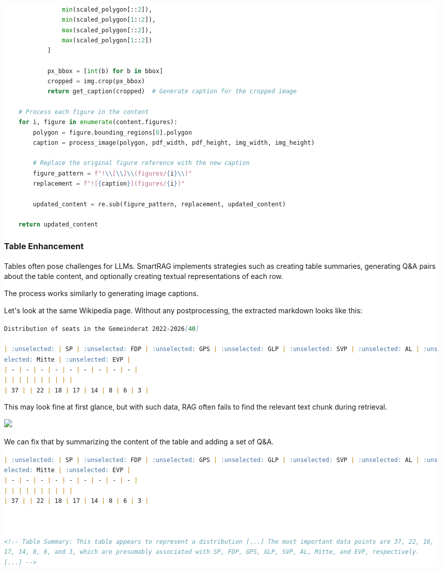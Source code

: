 ```python
                min(scaled_polygon[::2]),
                min(scaled_polygon[1::2]),
                max(scaled_polygon[::2]),
                max(scaled_polygon[1::2])
            ]
            
            px_bbox = [int(b) for b in bbox]
            cropped = img.crop(px_bbox)
            return get_caption(cropped)  # Generate caption for the cropped image

    # Process each figure in the content
    for i, figure in enumerate(content.figures):
        polygon = figure.bounding_regions[0].polygon
        caption = process_image(polygon, pdf_width, pdf_height, img_width, img_height)
        
        # Replace the original figure reference with the new caption
        figure_pattern = f"!\\[\\]\\(figures/{i}\\)"
        replacement = f"![{caption}](figures/{i})"
        
        updated_content = re.sub(figure_pattern, replacement, updated_content)
    
    return updated_content
```

### Table Enhancement

Tables often pose challenges for LLMs. SmartRAG implements strategies such as creating table summaries, generating Q&A pairs about the table content, and optionally creating textual representations of each row.

The process works similarly to generating image captions.

Let's look at the same Wikipedia page. Without any postprocessing, the extracted markdown looks like this:

```markdown
Distribution of seats in the Gemeinderat 2022-2026[40]

| :unselected: | SP | :unselected: FDP | :unselected: GPS | :unselected: GLP | :unselected: SVP | :unselected: AL | :unselected: Mitte | :unselected: EVP |
| - | - | - | - | - | - | - | - | - |
| | | | | | | | | |
| 37 | | 22 | 18 | 17 | 14 | 8 | 6 | 3 |
```

This may look fine at first glance, but with such data, RAG often fails to find the relevant text chunk during retrieval.

<img src="assets/without_refinements.png">

We can fix that by summarizing the content of the table and adding a set of Q&A.

```markdown
| :unselected: | SP | :unselected: FDP | :unselected: GPS | :unselected: GLP | :unselected: SVP | :unselected: AL | :unselected: Mitte | :unselected: EVP |
| - | - | - | - | - | - | - | - | - |
| | | | | | | | | |
| 37 | | 22 | 18 | 17 | 14 | 8 | 6 | 3 |



<!-- Table Summary: This table appears to represent a distribution [...] The most important data points are 37, 22, 18, 17, 14, 8, 6, and 3, which are presumably associated with SP, FDP, GPS, GLP, SVP, AL, Mitte, and EVP, respectively. [...] -->


```
